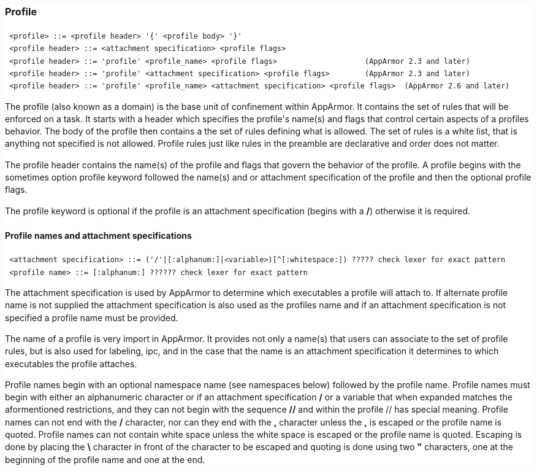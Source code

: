 ### Profile

```
 <profile> ::= <profile header> '{' <profile body> '}'
 <profile header> ::= <attachment specification> <profile flags>
 <profile header> ::= 'profile' <profile_name> <profile flags>                    (AppArmor 2.3 and later)
 <profile header> ::= 'profile' <attachment specification> <profile flags>        (AppArmor 2.3 and later)
 <profile header> ::= 'profile' <profile_name> <attachment specification> <profile flags>  (AppArmor 2.6 and later)
```

The profile (also known as a domain) is the base unit of confinement
within AppArmor. It contains the set of rules that will be enforced on
a task. It starts with a header which specifies the profile's name(s)
and flags that control certain aspects of a profiles behavior. The
body of the profile then contains a the set of rules defining what
is allowed. The set of rules is a white list, that is anything not
specified is not allowed. Profile rules just like rules in the preamble
are declarative and order does not matter.

The profile header contains the name(s) of the profile and flags
that govern the behavior of the profile. A profile begins with the
sometimes option profile keyword followed the name(s) and or attachment
specification of the profile and then the optional profile flags.

The profile keyword is optional if the profile is an attachment
specification (begins with a **/**) otherwise it is required.

#### Profile names and attachment specifications

```
 <attachment specification> ::= ('/'|[:alphanum:]|<variable>)[^[:whitespace:]) ????? check lexer for exact pattern
 <profile name> ::= [:alphanum:] ?????? check lexer for exact pattern
```

The attachment specification is used by AppArmor to determine which
executables a profile will attach to. If alternate profile name is not
supplied the attachment specification is also used as the profiles
name and if an attachment specification is not specified a profile
name must be provided.

The name of a profile is very import in AppArmor. It provides not
only a name(s) that users can associate to the set of profile rules,
but is also used for labeling, ipc, and in the case that the name is
an attachment specification it determines to which executables the
profile attaches.

Profile names begin with an optional namespace name (see namespaces
below) followed by the profile name. Profile names must begin with
either an alphanumeric character or if an attachment specification
**/** or a variable that when expanded matches the aformentioned
restrictions, and they can not begin with the sequence **//** and
within the profile // has special meaning. Profile names can not end
with the **/** character, nor can they end with the **,** character
unless the **,** is escaped or the profile name is quoted. Profile
names can not contain white space unless the white space is escaped
or the profile name is quoted. Escaping is done by placing the **\\**
character in front of the character to be escaped and quoting is done
using two **"** characters, one at the beginning of the profile name
and one at the end.
